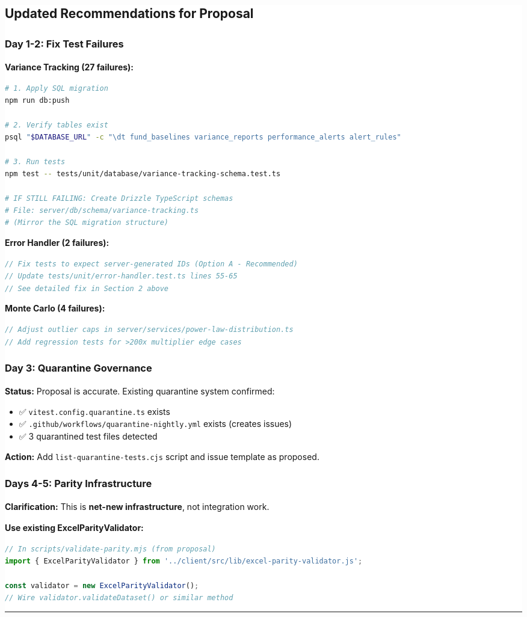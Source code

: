 
## Updated Recommendations for Proposal

### Day 1-2: Fix Test Failures

**Variance Tracking (27 failures):**

```bash
# 1. Apply SQL migration
npm run db:push

# 2. Verify tables exist
psql "$DATABASE_URL" -c "\dt fund_baselines variance_reports performance_alerts alert_rules"

# 3. Run tests
npm test -- tests/unit/database/variance-tracking-schema.test.ts

# IF STILL FAILING: Create Drizzle TypeScript schemas
# File: server/db/schema/variance-tracking.ts
# (Mirror the SQL migration structure)
```

**Error Handler (2 failures):**

```typescript
// Fix tests to expect server-generated IDs (Option A - Recommended)
// Update tests/unit/error-handler.test.ts lines 55-65
// See detailed fix in Section 2 above
```

**Monte Carlo (4 failures):**

```typescript
// Adjust outlier caps in server/services/power-law-distribution.ts
// Add regression tests for >200x multiplier edge cases
```

### Day 3: Quarantine Governance

**Status:** Proposal is accurate. Existing quarantine system confirmed:

- ✅ `vitest.config.quarantine.ts` exists
- ✅ `.github/workflows/quarantine-nightly.yml` exists (creates issues)
- ✅ 3 quarantined test files detected

**Action:** Add `list-quarantine-tests.cjs` script and issue template as
proposed.

### Days 4-5: Parity Infrastructure

**Clarification:** This is **net-new infrastructure**, not integration work.

**Use existing ExcelParityValidator:**

```javascript
// In scripts/validate-parity.mjs (from proposal)
import { ExcelParityValidator } from '../client/src/lib/excel-parity-validator.js';

const validator = new ExcelParityValidator();
// Wire validator.validateDataset() or similar method
```

---